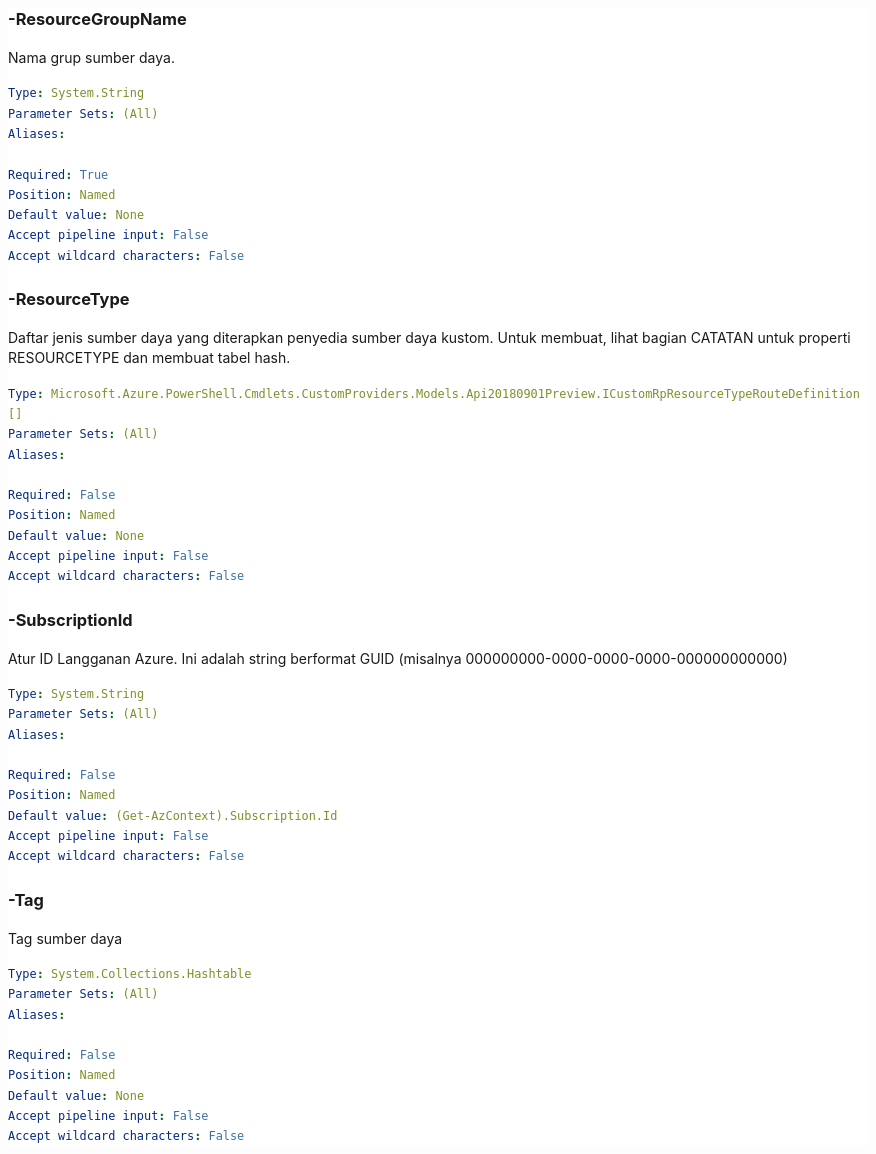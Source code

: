### -ResourceGroupName
Nama grup sumber daya.

```yaml
Type: System.String
Parameter Sets: (All)
Aliases:

Required: True
Position: Named
Default value: None
Accept pipeline input: False
Accept wildcard characters: False
```

### -ResourceType
Daftar jenis sumber daya yang diterapkan penyedia sumber daya kustom.
Untuk membuat, lihat bagian CATATAN untuk properti RESOURCETYPE dan membuat tabel hash.

```yaml
Type: Microsoft.Azure.PowerShell.Cmdlets.CustomProviders.Models.Api20180901Preview.ICustomRpResourceTypeRouteDefinition[]
Parameter Sets: (All)
Aliases:

Required: False
Position: Named
Default value: None
Accept pipeline input: False
Accept wildcard characters: False
```

### -SubscriptionId
Atur ID Langganan Azure.
Ini adalah string berformat GUID (misalnya 000000000-0000-0000-0000-000000000000)

```yaml
Type: System.String
Parameter Sets: (All)
Aliases:

Required: False
Position: Named
Default value: (Get-AzContext).Subscription.Id
Accept pipeline input: False
Accept wildcard characters: False
```

### -Tag
Tag sumber daya

```yaml
Type: System.Collections.Hashtable
Parameter Sets: (All)
Aliases:

Required: False
Position: Named
Default value: None
Accept pipeline input: False
Accept wildcard characters: False
```
